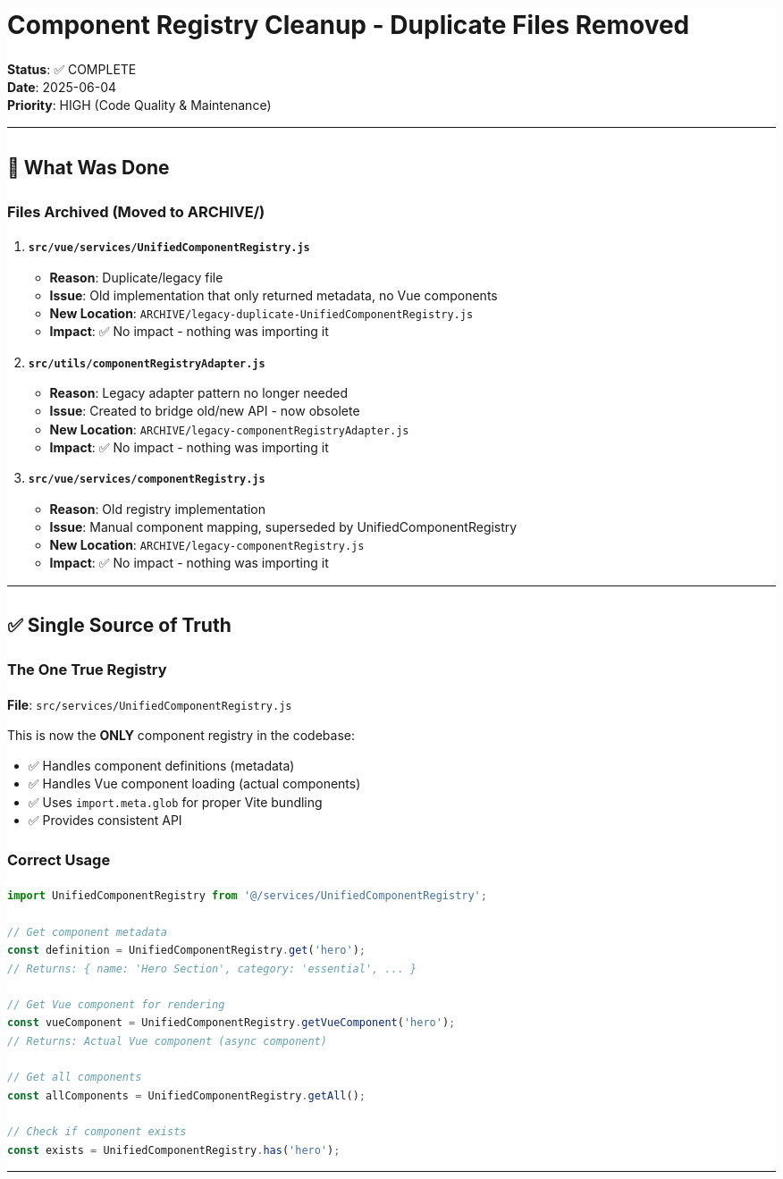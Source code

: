 # Component Registry Cleanup - Duplicate Files Removed

**Status**: ✅ COMPLETE  
**Date**: 2025-06-04  
**Priority**: HIGH (Code Quality & Maintenance)

---

## 🎯 What Was Done

### Files Archived (Moved to ARCHIVE/)

1. **`src/vue/services/UnifiedComponentRegistry.js`**
   - **Reason**: Duplicate/legacy file
   - **Issue**: Old implementation that only returned metadata, no Vue components
   - **New Location**: `ARCHIVE/legacy-duplicate-UnifiedComponentRegistry.js`
   - **Impact**: ✅ No impact - nothing was importing it

2. **`src/utils/componentRegistryAdapter.js`**
   - **Reason**: Legacy adapter pattern no longer needed
   - **Issue**: Created to bridge old/new API - now obsolete
   - **New Location**: `ARCHIVE/legacy-componentRegistryAdapter.js`
   - **Impact**: ✅ No impact - nothing was importing it

3. **`src/vue/services/componentRegistry.js`**
   - **Reason**: Old registry implementation
   - **Issue**: Manual component mapping, superseded by UnifiedComponentRegistry
   - **New Location**: `ARCHIVE/legacy-componentRegistry.js`
   - **Impact**: ✅ No impact - nothing was importing it

---

## ✅ Single Source of Truth

### The One True Registry
**File**: `src/services/UnifiedComponentRegistry.js`

This is now the **ONLY** component registry in the codebase:
- ✅ Handles component definitions (metadata)
- ✅ Handles Vue component loading (actual components)
- ✅ Uses `import.meta.glob` for proper Vite bundling
- ✅ Provides consistent API

### Correct Usage

```javascript
import UnifiedComponentRegistry from '@/services/UnifiedComponentRegistry';

// Get component metadata
const definition = UnifiedComponentRegistry.get('hero');
// Returns: { name: 'Hero Section', category: 'essential', ... }

// Get Vue component for rendering
const vueComponent = UnifiedComponentRegistry.getVueComponent('hero');
// Returns: Actual Vue component (async component)

// Get all components
const allComponents = UnifiedComponentRegistry.getAll();

// Check if component exists
const exists = UnifiedComponentRegistry.has('hero');
```

---